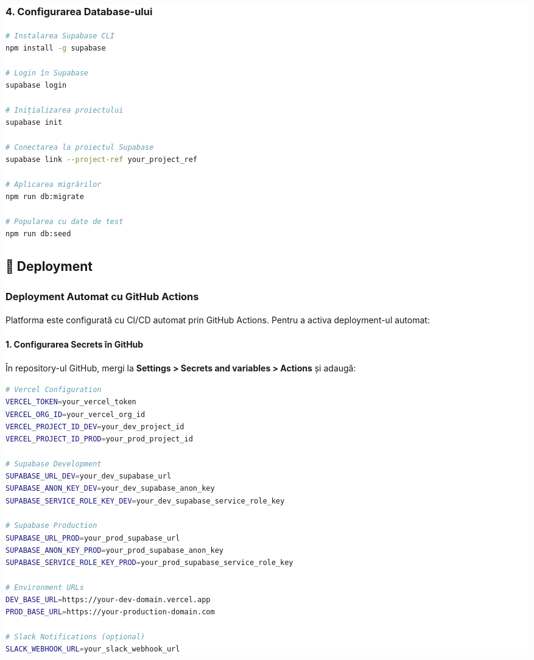 ### 4. Configurarea Database-ului

```bash
# Instalarea Supabase CLI
npm install -g supabase

# Login în Supabase
supabase login

# Inițializarea proiectului
supabase init

# Conectarea la proiectul Supabase
supabase link --project-ref your_project_ref

# Aplicarea migrărilor
npm run db:migrate

# Popularea cu date de test
npm run db:seed
```

## 🚀 Deployment

### Deployment Automat cu GitHub Actions

Platforma este configurată cu CI/CD automat prin GitHub Actions. Pentru a activa deployment-ul automat:

#### 1. Configurarea Secrets în GitHub

În repository-ul GitHub, mergi la **Settings > Secrets and variables > Actions** și adaugă:

```bash
# Vercel Configuration
VERCEL_TOKEN=your_vercel_token
VERCEL_ORG_ID=your_vercel_org_id
VERCEL_PROJECT_ID_DEV=your_dev_project_id
VERCEL_PROJECT_ID_PROD=your_prod_project_id

# Supabase Development
SUPABASE_URL_DEV=your_dev_supabase_url
SUPABASE_ANON_KEY_DEV=your_dev_supabase_anon_key
SUPABASE_SERVICE_ROLE_KEY_DEV=your_dev_supabase_service_role_key

# Supabase Production
SUPABASE_URL_PROD=your_prod_supabase_url
SUPABASE_ANON_KEY_PROD=your_prod_supabase_anon_key
SUPABASE_SERVICE_ROLE_KEY_PROD=your_prod_supabase_service_role_key

# Environment URLs
DEV_BASE_URL=https://your-dev-domain.vercel.app
PROD_BASE_URL=https://your-production-domain.com

# Slack Notifications (opțional)
SLACK_WEBHOOK_URL=your_slack_webhook_url
```
